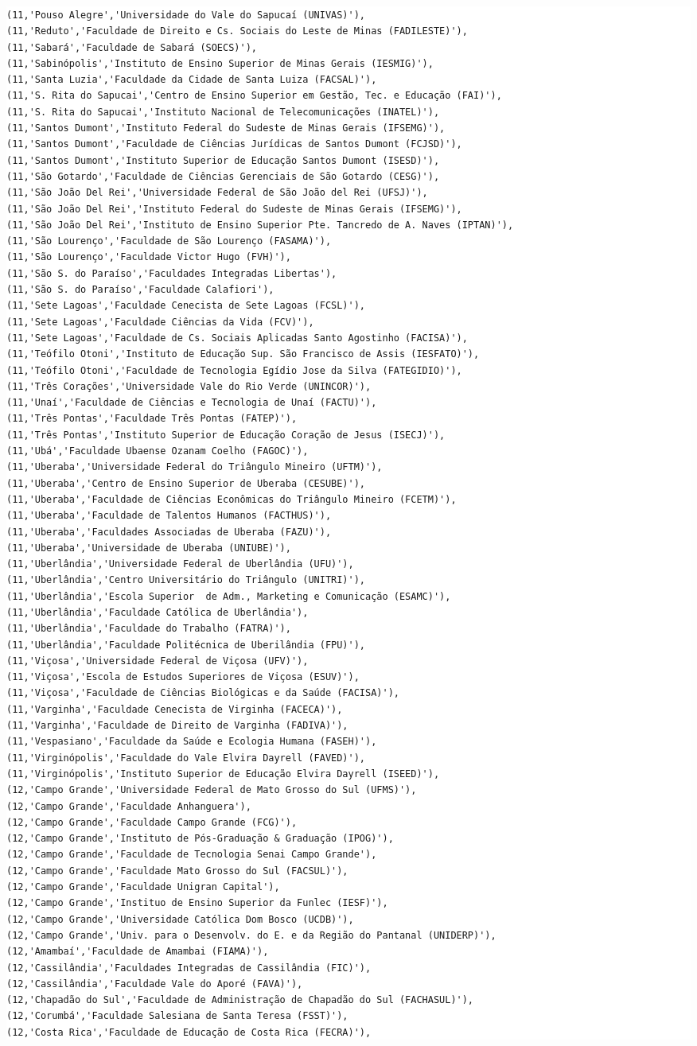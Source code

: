     (11,'Pouso Alegre','Universidade do Vale do Sapucaí (UNIVAS)'),
    (11,'Reduto','Faculdade de Direito e Cs. Sociais do Leste de Minas (FADILESTE)'),
    (11,'Sabará','Faculdade de Sabará (SOECS)'),
    (11,'Sabinópolis','Instituto de Ensino Superior de Minas Gerais (IESMIG)'),
    (11,'Santa Luzia','Faculdade da Cidade de Santa Luiza (FACSAL)'),
    (11,'S. Rita do Sapucai','Centro de Ensino Superior em Gestão, Tec. e Educação (FAI)'),
    (11,'S. Rita do Sapucai','Instituto Nacional de Telecomunicações (INATEL)'),
    (11,'Santos Dumont','Instituto Federal do Sudeste de Minas Gerais (IFSEMG)'),
    (11,'Santos Dumont','Faculdade de Ciências Jurídicas de Santos Dumont (FCJSD)'),
    (11,'Santos Dumont','Instituto Superior de Educação Santos Dumont (ISESD)'),
    (11,'São Gotardo','Faculdade de Ciências Gerenciais de São Gotardo (CESG)'),
    (11,'São João Del Rei','Universidade Federal de São João del Rei (UFSJ)'),
    (11,'São João Del Rei','Instituto Federal do Sudeste de Minas Gerais (IFSEMG)'),
    (11,'São João Del Rei','Instituto de Ensino Superior Pte. Tancredo de A. Naves (IPTAN)'),
    (11,'São Lourenço','Faculdade de São Lourenço (FASAMA)'),
    (11,'São Lourenço','Faculdade Victor Hugo (FVH)'),
    (11,'São S. do Paraíso','Faculdades Integradas Libertas'),
    (11,'São S. do Paraíso','Faculdade Calafiori'),
    (11,'Sete Lagoas','Faculdade Cenecista de Sete Lagoas (FCSL)'),
    (11,'Sete Lagoas','Faculdade Ciências da Vida (FCV)'),
    (11,'Sete Lagoas','Faculdade de Cs. Sociais Aplicadas Santo Agostinho (FACISA)'),
    (11,'Teófilo Otoni','Instituto de Educação Sup. São Francisco de Assis (IESFATO)'),
    (11,'Teófilo Otoni','Faculdade de Tecnologia Egídio Jose da Silva (FATEGIDIO)'),
    (11,'Três Corações','Universidade Vale do Rio Verde (UNINCOR)'),
    (11,'Unaí','Faculdade de Ciências e Tecnologia de Unaí (FACTU)'),
    (11,'Três Pontas','Faculdade Três Pontas (FATEP)'),
    (11,'Três Pontas','Instituto Superior de Educação Coração de Jesus (ISECJ)'),
    (11,'Ubá','Faculdade Ubaense Ozanam Coelho (FAGOC)'),
    (11,'Uberaba','Universidade Federal do Triângulo Mineiro (UFTM)'),
    (11,'Uberaba','Centro de Ensino Superior de Uberaba (CESUBE)'),
    (11,'Uberaba','Faculdade de Ciências Econômicas do Triângulo Mineiro (FCETM)'),
    (11,'Uberaba','Faculdade de Talentos Humanos (FACTHUS)'),
    (11,'Uberaba','Faculdades Associadas de Uberaba (FAZU)'),
    (11,'Uberaba','Universidade de Uberaba (UNIUBE)'),
    (11,'Uberlândia','Universidade Federal de Uberlândia (UFU)'),
    (11,'Uberlândia','Centro Universitário do Triângulo (UNITRI)'),
    (11,'Uberlândia','Escola Superior  de Adm., Marketing e Comunicação (ESAMC)'),
    (11,'Uberlândia','Faculdade Católica de Uberlândia'),
    (11,'Uberlândia','Faculdade do Trabalho (FATRA)'),
    (11,'Uberlândia','Faculdade Politécnica de Uberilândia (FPU)'),
    (11,'Viçosa','Universidade Federal de Viçosa (UFV)'),
    (11,'Viçosa','Escola de Estudos Superiores de Viçosa (ESUV)'),
    (11,'Viçosa','Faculdade de Ciências Biológicas e da Saúde (FACISA)'),
    (11,'Varginha','Faculdade Cenecista de Virginha (FACECA)'),
    (11,'Varginha','Faculdade de Direito de Varginha (FADIVA)'),
    (11,'Vespasiano','Faculdade da Saúde e Ecologia Humana (FASEH)'),
    (11,'Virginópolis','Faculdade do Vale Elvira Dayrell (FAVED)'),
    (11,'Virginópolis','Instituto Superior de Educação Elvira Dayrell (ISEED)'),    
    (12,'Campo Grande','Universidade Federal de Mato Grosso do Sul (UFMS)'),
    (12,'Campo Grande','Faculdade Anhanguera'),
    (12,'Campo Grande','Faculdade Campo Grande (FCG)'),
    (12,'Campo Grande','Instituto de Pós-Graduação & Graduação (IPOG)'),
    (12,'Campo Grande','Faculdade de Tecnologia Senai Campo Grande'),
    (12,'Campo Grande','Faculdade Mato Grosso do Sul (FACSUL)'),
    (12,'Campo Grande','Faculdade Unigran Capital'),
    (12,'Campo Grande','Instituo de Ensino Superior da Funlec (IESF)'),
    (12,'Campo Grande','Universidade Católica Dom Bosco (UCDB)'),
    (12,'Campo Grande','Univ. para o Desenvolv. do E. e da Região do Pantanal (UNIDERP)'),
    (12,'Amambaí','Faculdade de Amambai (FIAMA)'),
    (12,'Cassilândia','Faculdades Integradas de Cassilândia (FIC)'),
    (12,'Cassilândia','Faculdade Vale do Aporé (FAVA)'),
    (12,'Chapadão do Sul','Faculdade de Administração de Chapadão do Sul (FACHASUL)'),
    (12,'Corumbá','Faculdade Salesiana de Santa Teresa (FSST)'),
    (12,'Costa Rica','Faculdade de Educação de Costa Rica (FECRA)'),